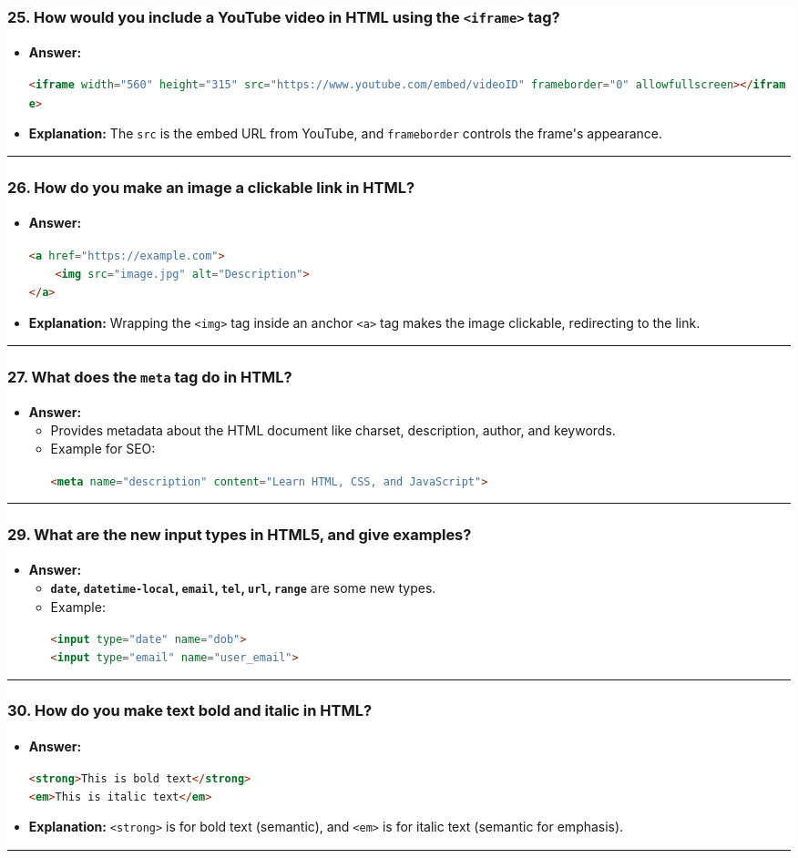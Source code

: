 
### 25. **How would you include a YouTube video in HTML using the `<iframe>` tag?**
   - **Answer:**
     ```html
     <iframe width="560" height="315" src="https://www.youtube.com/embed/videoID" frameborder="0" allowfullscreen></iframe>
     ```
   - **Explanation:** The `src` is the embed URL from YouTube, and `frameborder` controls the frame's appearance.

---

### 26. **How do you make an image a clickable link in HTML?**
   - **Answer:**
     ```html
     <a href="https://example.com">
         <img src="image.jpg" alt="Description">
     </a>
     ```
   - **Explanation:** Wrapping the `<img>` tag inside an anchor `<a>` tag makes the image clickable, redirecting to the link.

---

### 27. **What does the `meta` tag do in HTML?**
   - **Answer:**
     - Provides metadata about the HTML document like charset, description, author, and keywords.
     - Example for SEO:
       ```html
       <meta name="description" content="Learn HTML, CSS, and JavaScript">
       ```

---

### 29. **What are the new input types in HTML5, and give examples?**
   - **Answer:** 
     - **`date`, `datetime-local`, `email`, `tel`, `url`, `range`** are some new types.
     - Example:
       ```html
       <input type="date" name="dob">
       <input type="email" name="user_email">
       ```

---

### 30. **How do you make text bold and italic in HTML?**
   - **Answer:**
     ```html
     <strong>This is bold text</strong>
     <em>This is italic text</em>
     ```
   - **Explanation:** `<strong>` is for bold text (semantic), and `<em>` is for italic text (semantic for emphasis).

---